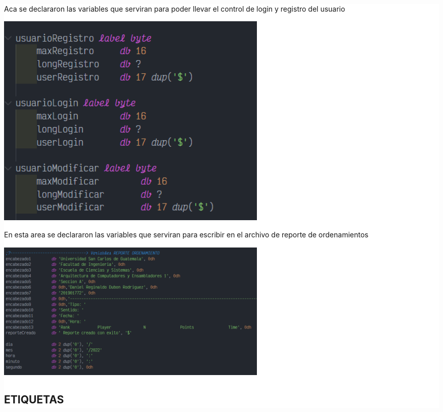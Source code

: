 Aca se declararon las variables que serviran para poder llevar el control de login y registro del usuario

<img src="./Imagenes/vloginRegistro.png" alt="drawing" style="width:500px;"/><br>

En esta area se declararon las variables que serviran para escribir en el archivo de reporte de ordenamientos

<img src="./Imagenes/vreporte.png" alt="drawing" style="width:500px;"/><br>

## ETIQUETAS
